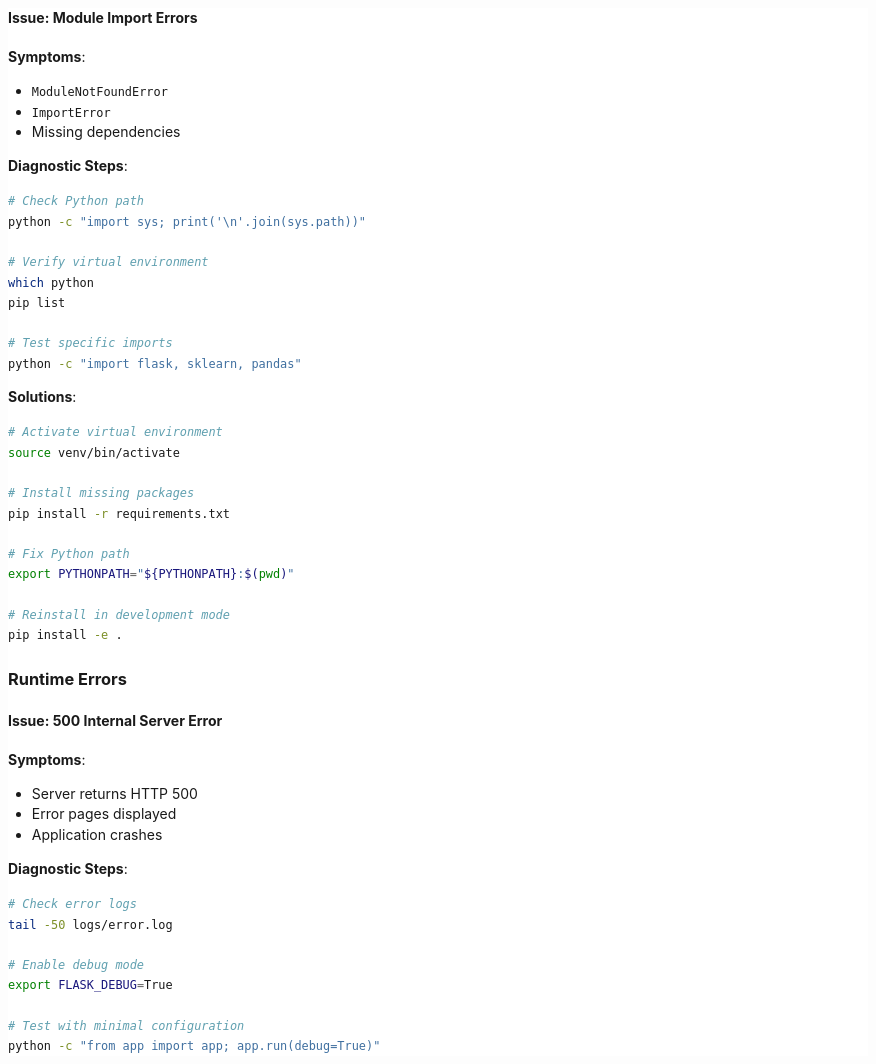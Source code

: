 #### Issue: Module Import Errors

**Symptoms**:
- `ModuleNotFoundError`
- `ImportError`
- Missing dependencies

**Diagnostic Steps**:
```bash
# Check Python path
python -c "import sys; print('\n'.join(sys.path))"

# Verify virtual environment
which python
pip list

# Test specific imports
python -c "import flask, sklearn, pandas"
```

**Solutions**:
```bash
# Activate virtual environment
source venv/bin/activate

# Install missing packages
pip install -r requirements.txt

# Fix Python path
export PYTHONPATH="${PYTHONPATH}:$(pwd)"

# Reinstall in development mode
pip install -e .
```

### Runtime Errors

#### Issue: 500 Internal Server Error

**Symptoms**:
- Server returns HTTP 500
- Error pages displayed
- Application crashes

**Diagnostic Steps**:
```bash
# Check error logs
tail -50 logs/error.log

# Enable debug mode
export FLASK_DEBUG=True

# Test with minimal configuration
python -c "from app import app; app.run(debug=True)"
```
